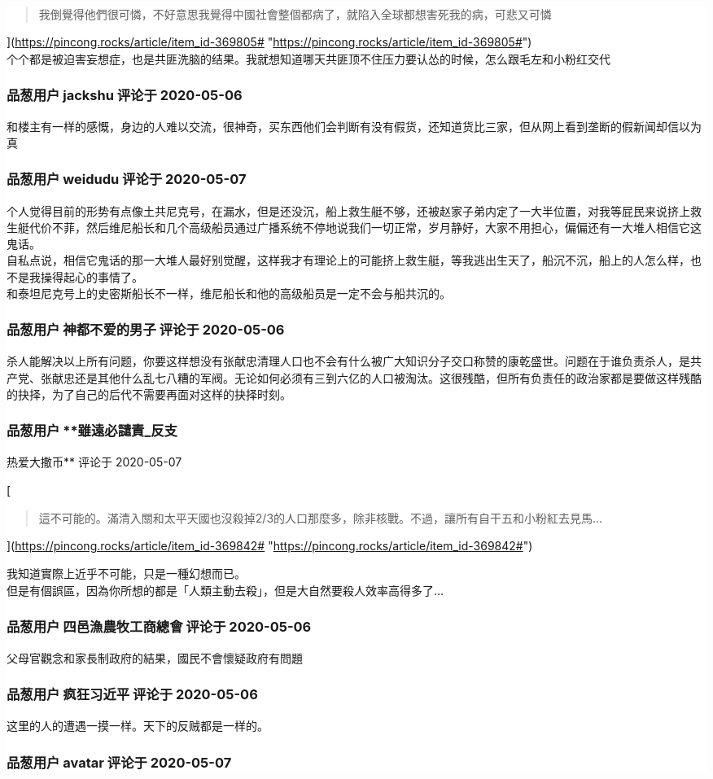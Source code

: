 > 我倒覺得他們很可憐，不好意思我覺得中國社會整個都病了，就陷入全球都想害死我的病，可悲又可憐

](https://pincong.rocks/article/item_id-369805# "https://pincong.rocks/article/item_id-369805#")  
个个都是被迫害妄想症，也是共匪洗脑的结果。我就想知道哪天共匪顶不住压力要认怂的时候，怎么跟毛左和小粉红交代
        


            
### 品葱用户 **jackshu** 评论于 2020-05-06
        
和楼主有一样的感慨，身边的人难以交流，很神奇，买东西他们会判断有没有假货，还知道货比三家，但从网上看到垄断的假新闻却信以为真
        


            
### 品葱用户 **weidudu** 评论于 2020-05-07
        
个人觉得目前的形势有点像土共尼克号，在漏水，但是还没沉，船上救生艇不够，还被赵家子弟内定了一大半位置，对我等屁民来说挤上救生艇代价不菲，然后维尼船长和几个高级船员通过广播系统不停地说我们一切正常，岁月静好，大家不用担心，偏偏还有一大堆人相信它这鬼话。  
自私点说，相信它鬼话的那一大堆人最好别觉醒，这样我才有理论上的可能挤上救生艇，等我逃出生天了，船沉不沉，船上的人怎么样，也不是我操得起心的事情了。  
和泰坦尼克号上的史密斯船长不一样，维尼船长和他的高级船员是一定不会与船共沉的。
        


            
### 品葱用户 **神都不爱的男子** 评论于 2020-05-06
        
杀人能解决以上所有问题，你要这样想没有张献忠清理人口也不会有什么被广大知识分子交口称赞的康乾盛世。问题在于谁负责杀人，是共产党、张献忠还是其他什么乱七八糟的军阀。无论如何必须有三到六亿的人口被淘汰。这很残酷，但所有负责任的政治家都是要做这样残酷的抉择，为了自己的后代不需要再面对这样的抉择时刻。
        


            
### 品葱用户 **雖遠必譴責_反支 
热爱大撒币** 评论于 2020-05-07
        
[

> 這不可能的。滿清入關和太平天國也沒殺掉2/3的人口那麼多，除非核戰。不過，讓所有自干五和小粉紅去見馬...

](https://pincong.rocks/article/item_id-369842# "https://pincong.rocks/article/item_id-369842#")  
  
我知道實際上近乎不可能，只是一種幻想而已。  
但是有個誤區，因為你所想的都是「人類主動去殺」，但是大自然要殺人效率高得多了…
        


            
### 品葱用户 **四邑漁農牧工商總會** 评论于 2020-05-06
        
父母官觀念和家長制政府的結果，國民不會懷疑政府有問題
        


            
### 品葱用户 **疯狂习近平** 评论于 2020-05-06
        
这里的人的遭遇一摸一样。天下的反贼都是一样的。
        


            
### 品葱用户 **avatar** 评论于 2020-05-07
        